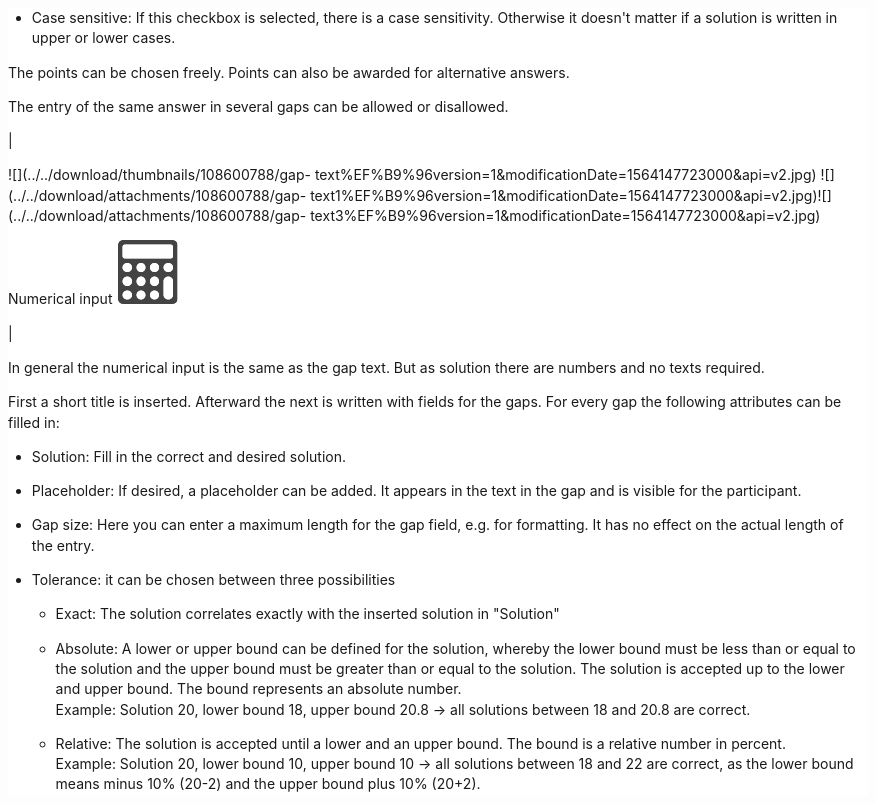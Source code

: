   * Case sensitive: If this checkbox is selected, there is a case sensitivity. Otherwise it doesn't matter if a solution is written in upper or lower cases.

The points can be chosen freely. Points can also be awarded for alternative
answers.

The entry of the same answer in several gaps can be allowed or disallowed.

|

  

![](../../download/thumbnails/108600788/gap-
text%EF%B9%96version=1&modificationDate=1564147723000&api=v2.jpg)
![](../../download/attachments/108600788/gap-
text1%EF%B9%96version=1&modificationDate=1564147723000&api=v2.jpg)![](../../download/attachments/108600788/gap-
text3%EF%B9%96version=1&modificationDate=1564147723000&api=v2.jpg)  
  
  

Numerical input
![](assets/numerical_input_434343_64.png)

|

In general the numerical input is the same as the gap text. But as solution
there are numbers and no texts required.

First a short title is inserted. Afterward the next is written with fields for
the gaps. For every gap the following attributes can be filled in:

  * Solution: Fill in the correct and desired solution.
  * Placeholder: If desired, a placeholder can be added. It appears in the text in the gap and is visible for the participant.
  * Gap size: Here you can enter a maximum length for the gap field, e.g. for formatting. It has no effect on the actual length of the entry.

  * Tolerance: it can be chosen between three possibilities
    * Exact: The solution correlates exactly with the inserted solution in "Solution"
    * Absolute: A lower or upper bound can be defined for the solution, whereby the lower bound must be less than or equal to the solution and the upper bound must be greater than or equal to the solution. The solution is accepted up to the lower and upper bound. The bound represents an absolute number.  
Example: Solution 20, lower bound 18, upper bound 20.8 → all solutions between
18 and 20.8 are correct.

    * Relative: The solution is accepted until a lower and an upper bound. The bound is a relative number in percent.   
Example: Solution 20, lower bound 10, upper bound 10 → all solutions between
18 and 22 are correct, as the lower bound means minus 10% (20-2) and the upper
bound plus 10% (20+2).
